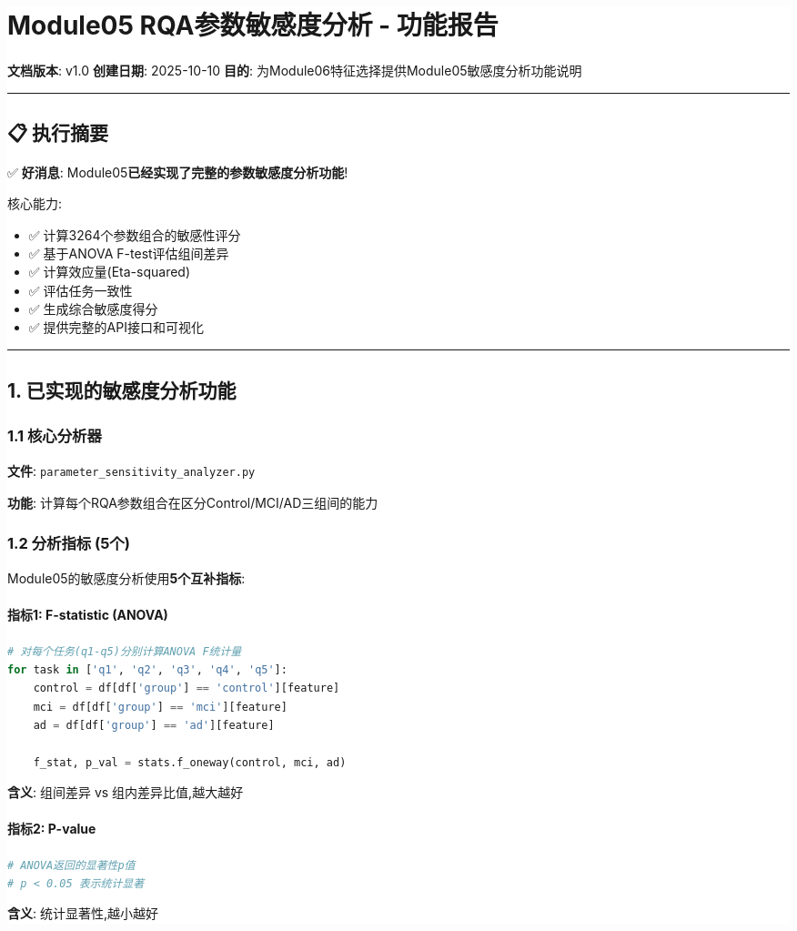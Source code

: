 # Module05 RQA参数敏感度分析 - 功能报告

**文档版本**: v1.0
**创建日期**: 2025-10-10
**目的**: 为Module06特征选择提供Module05敏感度分析功能说明

---

## 📋 执行摘要

✅ **好消息**: Module05**已经实现了完整的参数敏感度分析功能**!

核心能力:
- ✅ 计算3264个参数组合的敏感性评分
- ✅ 基于ANOVA F-test评估组间差异
- ✅ 计算效应量(Eta-squared)
- ✅ 评估任务一致性
- ✅ 生成综合敏感度得分
- ✅ 提供完整的API接口和可视化

---

## 1. 已实现的敏感度分析功能

### 1.1 核心分析器

**文件**: `parameter_sensitivity_analyzer.py`

**功能**: 计算每个RQA参数组合在区分Control/MCI/AD三组间的能力

### 1.2 分析指标 (5个)

Module05的敏感度分析使用**5个互补指标**:

#### 指标1: F-statistic (ANOVA)
```python
# 对每个任务(q1-q5)分别计算ANOVA F统计量
for task in ['q1', 'q2', 'q3', 'q4', 'q5']:
    control = df[df['group'] == 'control'][feature]
    mci = df[df['group'] == 'mci'][feature]
    ad = df[df['group'] == 'ad'][feature]

    f_stat, p_val = stats.f_oneway(control, mci, ad)
```
**含义**: 组间差异 vs 组内差异比值,越大越好

#### 指标2: P-value
```python
# ANOVA返回的显著性p值
# p < 0.05 表示统计显著
```
**含义**: 统计显著性,越小越好
